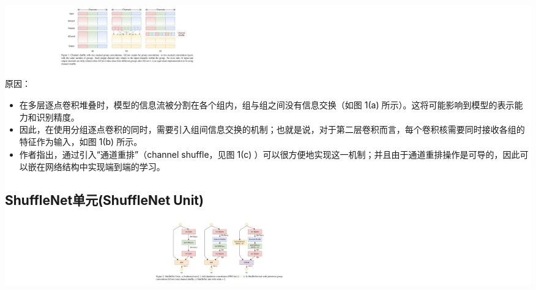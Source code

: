 <img src="/images/ShuffleNetV1/1.png"  width = "400" height = "100"/>

原因：

- 在多层逐点卷积堆叠时，模型的信息流被分割在各个组内，组与组之间没有信息交换（如图 1(a) 所示）。这将可能影响到模型的表示能力和识别精度。
- 因此，在使用分组逐点卷积的同时，需要引入组间信息交换的机制；也就是说，对于第二层卷积而言，每个卷积核需要同时接收各组的特征作为输入，如图 1(b) 所示。
- 作者指出，通过引入“通道重排”（channel shuffle，见图 1(c) ）可以很方便地实现这一机制；并且由于通道重排操作是可导的，因此可以嵌在网络结构中实现端到端的学习。

## ShuffleNet单元(ShuffleNet Unit)
<img src="/images/ShuffleNetV1/2.png"  width = "700" height = "100"/>
